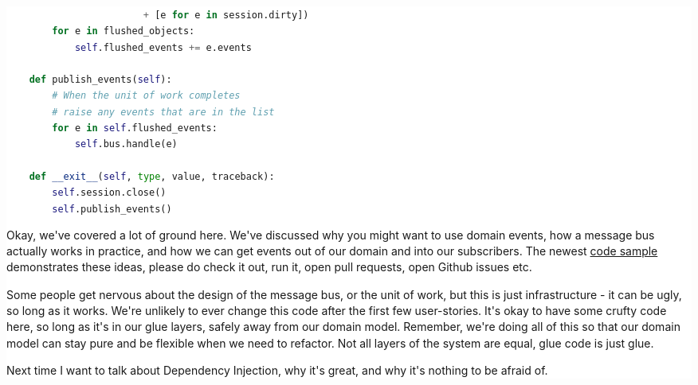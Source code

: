 ```python
                        + [e for e in session.dirty])
        for e in flushed_objects:
            self.flushed_events += e.events

    def publish_events(self):
        # When the unit of work completes
        # raise any events that are in the list
        for e in self.flushed_events:
            self.bus.handle(e)

    def __exit__(self, type, value, traceback):
        self.session.close()
        self.publish_events()
```

Okay, we've covered a lot of ground here. We've discussed why you might want to use
domain events, how a message bus actually works in practice, and how we can get events
out of our domain and into our subscribers. The newest
[code sample](https://github.com/bobthemighty/blog-code-samples/tree/master/ports-and-adapters/04)
demonstrates these ideas, please do check it out, run it, open pull requests, open
Github issues etc.

Some people get nervous about the design of the message bus, or the unit of work, but
this is just infrastructure - it can be ugly, so long as it works. We're unlikely to
ever change this code after the first few user-stories. It's okay to have some crufty
code here, so long as it's in our glue layers, safely away from our domain model.
Remember, we're doing all of this so that our domain model can stay pure and be flexible
when we need to refactor. Not all layers of the system are equal, glue code is just
glue.

Next time I want to talk about Dependency Injection, why it's great, and why it's
nothing to be afraid of.
